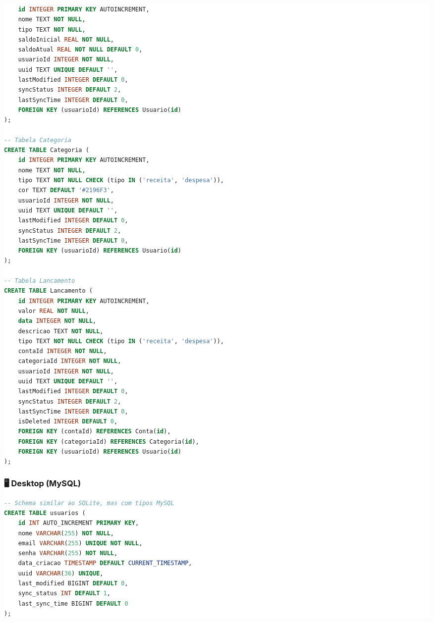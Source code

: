 ```sql
    id INTEGER PRIMARY KEY AUTOINCREMENT,
    nome TEXT NOT NULL,
    tipo TEXT NOT NULL,
    saldoInicial REAL NOT NULL,
    saldoAtual REAL NOT NULL DEFAULT 0,
    usuarioId INTEGER NOT NULL,
    uuid TEXT UNIQUE DEFAULT '',
    lastModified INTEGER DEFAULT 0,
    syncStatus INTEGER DEFAULT 2,
    lastSyncTime INTEGER DEFAULT 0,
    FOREIGN KEY (usuarioId) REFERENCES Usuario(id)
);

-- Tabela Categoria
CREATE TABLE Categoria (
    id INTEGER PRIMARY KEY AUTOINCREMENT,
    nome TEXT NOT NULL,
    tipo TEXT NOT NULL CHECK (tipo IN ('receita', 'despesa')),
    cor TEXT DEFAULT '#2196F3',
    usuarioId INTEGER NOT NULL,
    uuid TEXT UNIQUE DEFAULT '',
    lastModified INTEGER DEFAULT 0,
    syncStatus INTEGER DEFAULT 2,
    lastSyncTime INTEGER DEFAULT 0,
    FOREIGN KEY (usuarioId) REFERENCES Usuario(id)
);

-- Tabela Lancamento
CREATE TABLE Lancamento (
    id INTEGER PRIMARY KEY AUTOINCREMENT,
    valor REAL NOT NULL,
    data INTEGER NOT NULL,
    descricao TEXT NOT NULL,
    tipo TEXT NOT NULL CHECK (tipo IN ('receita', 'despesa')),
    contaId INTEGER NOT NULL,
    categoriaId INTEGER NOT NULL,
    usuarioId INTEGER NOT NULL,
    uuid TEXT UNIQUE DEFAULT '',
    lastModified INTEGER DEFAULT 0,
    syncStatus INTEGER DEFAULT 2,
    lastSyncTime INTEGER DEFAULT 0,
    isDeleted INTEGER DEFAULT 0,
    FOREIGN KEY (contaId) REFERENCES Conta(id),
    FOREIGN KEY (categoriaId) REFERENCES Categoria(id),
    FOREIGN KEY (usuarioId) REFERENCES Usuario(id)
);
```

### 🖥️ **Desktop (MySQL)**

```sql
-- Schema similar ao SQLite, mas com tipos MySQL
CREATE TABLE usuarios (
    id INT AUTO_INCREMENT PRIMARY KEY,
    nome VARCHAR(255) NOT NULL,
    email VARCHAR(255) UNIQUE NOT NULL,
    senha VARCHAR(255) NOT NULL,
    data_criacao TIMESTAMP DEFAULT CURRENT_TIMESTAMP,
    uuid VARCHAR(36) UNIQUE,
    last_modified BIGINT DEFAULT 0,
    sync_status INT DEFAULT 1,
    last_sync_time BIGINT DEFAULT 0
);
```